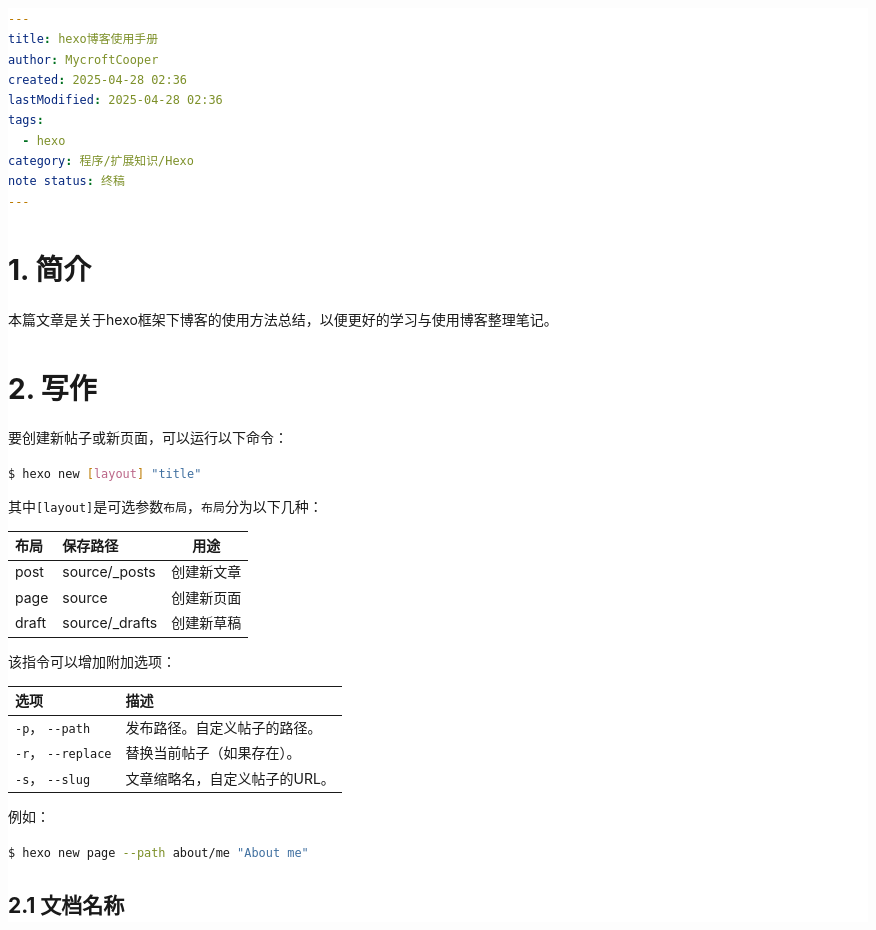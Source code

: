 ```yaml
---
title: hexo博客使用手册
author: MycroftCooper
created: 2025-04-28 02:36
lastModified: 2025-04-28 02:36
tags:
  - hexo
category: 程序/扩展知识/Hexo
note status: 终稿
---
```



# 1. 简介

本篇文章是关于hexo框架下博客的使用方法总结，以便更好的学习与使用博客整理笔记。

# 2. 写作

要创建新帖子或新页面，可以运行以下命令：

```bash
$ hexo new [layout] "title"
```

其中`[layout]`是可选参数`布局`，`布局`分为以下几种：

| 布局  | 保存路径       | 用途       |
| :---- | :------------- | ---------- |
| post  | source/_posts  | 创建新文章 |
| page  | source         | 创建新页面 |
| draft | source/_drafts | 创建新草稿 |

该指令可以增加附加选项：

| 选项               | 描述                          |
| :----------------- | :---------------------------- |
| `-p`， `--path`    | 发布路径。自定义帖子的路径。  |
| `-r`， `--replace` | 替换当前帖子（如果存在）。    |
| `-s`， `--slug`    | 文章缩略名，自定义帖子的URL。 |

例如：

```bash
$ hexo new page --path about/me "About me"
```

## 2.1 文档名称
